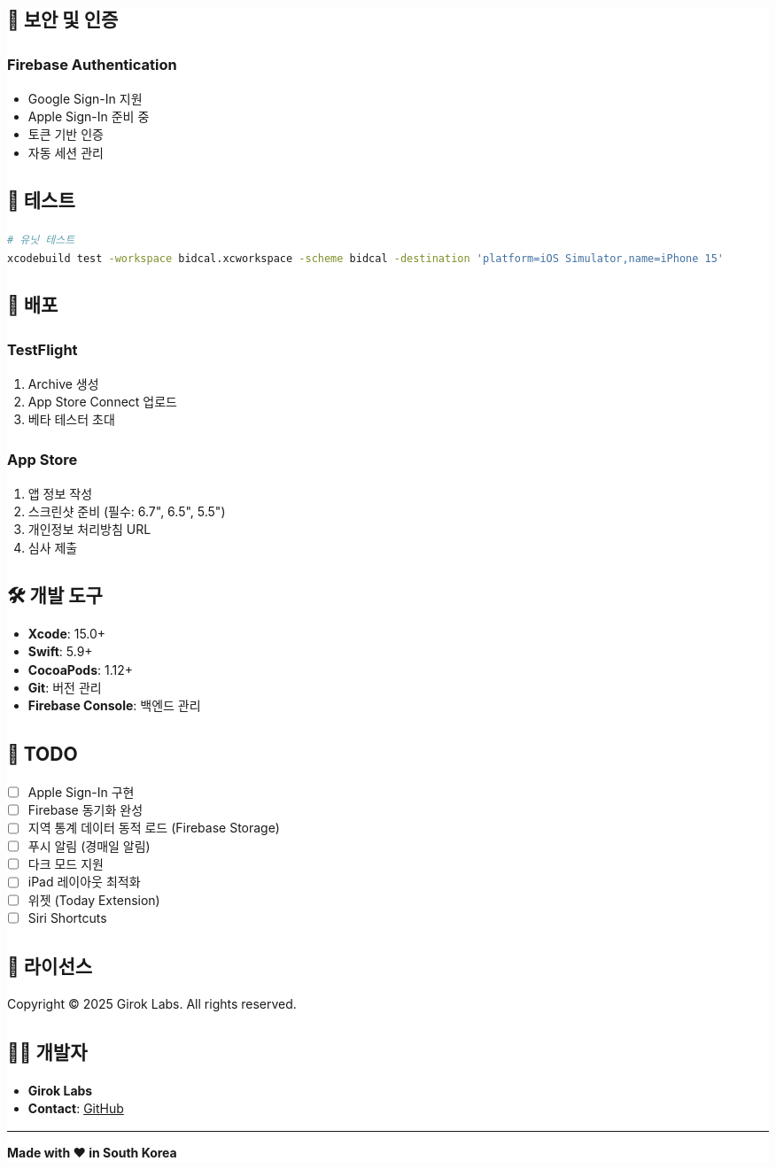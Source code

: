 ## 🔐 보안 및 인증

### Firebase Authentication
- Google Sign-In 지원
- Apple Sign-In 준비 중
- 토큰 기반 인증
- 자동 세션 관리

## 🧪 테스트

```bash
# 유닛 테스트
xcodebuild test -workspace bidcal.xcworkspace -scheme bidcal -destination 'platform=iOS Simulator,name=iPhone 15'
```

## 📱 배포

### TestFlight
1. Archive 생성
2. App Store Connect 업로드
3. 베타 테스터 초대

### App Store
1. 앱 정보 작성
2. 스크린샷 준비 (필수: 6.7", 6.5", 5.5")
3. 개인정보 처리방침 URL
4. 심사 제출

## 🛠 개발 도구

- **Xcode**: 15.0+
- **Swift**: 5.9+
- **CocoaPods**: 1.12+
- **Git**: 버전 관리
- **Firebase Console**: 백엔드 관리

## 📝 TODO

- [ ] Apple Sign-In 구현
- [ ] Firebase 동기화 완성
- [ ] 지역 통계 데이터 동적 로드 (Firebase Storage)
- [ ] 푸시 알림 (경매일 알림)
- [ ] 다크 모드 지원
- [ ] iPad 레이아웃 최적화
- [ ] 위젯 (Today Extension)
- [ ] Siri Shortcuts

## 📄 라이선스

Copyright © 2025 Girok Labs. All rights reserved.

## 👨‍💻 개발자

- **Girok Labs**
- **Contact**: [GitHub](https://github.com/giroklabs)

---

**Made with ❤️ in South Korea**

